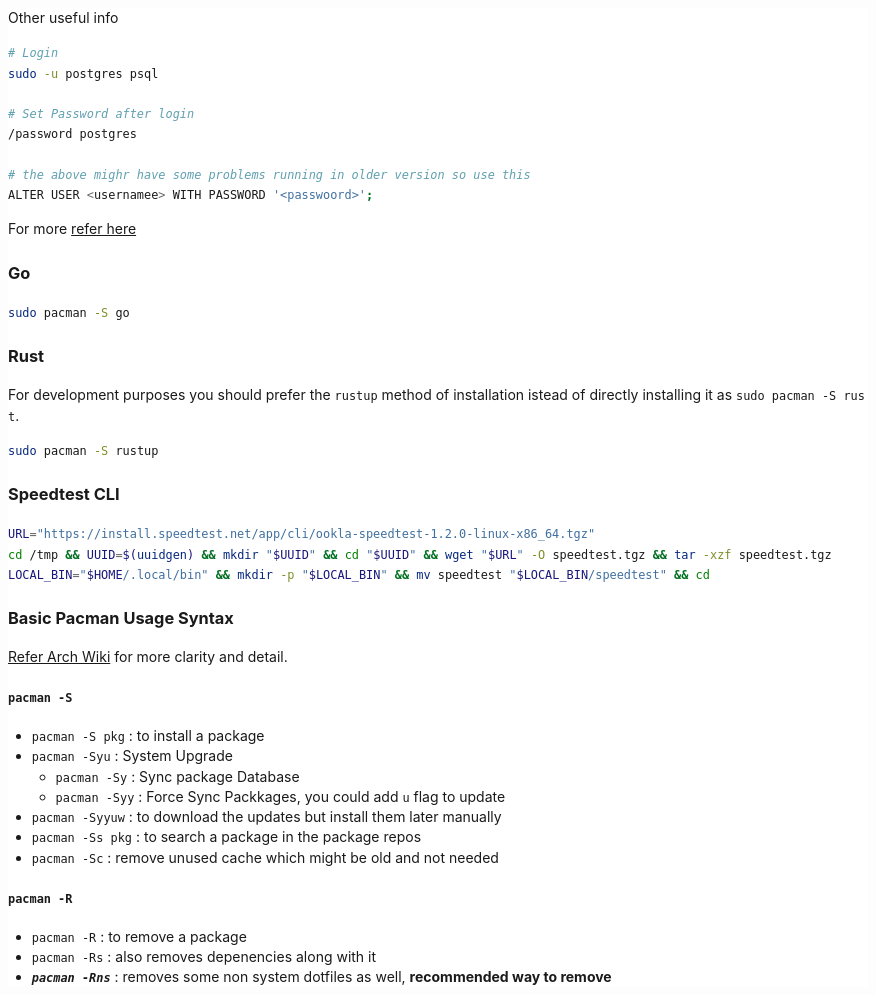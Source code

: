 Other useful info

```bash
# Login
sudo -u postgres psql

# Set Password after login
/password postgres

# the above mighr have some problems running in older version so use this
ALTER USER <usernamee> WITH PASSWORD '<passwoord>';
```

For more [refer here](https://docs.fedoraproject.org/en-US/quick-docs/postgresql/)

### Go

```bash
sudo pacman -S go
```

### Rust

For development purposes you should prefer the `rustup` method of installation istead of directly installing it as `sudo pacman -S rust`.

```bash
sudo pacman -S rustup
```

### Speedtest CLI

```bash
URL="https://install.speedtest.net/app/cli/ookla-speedtest-1.2.0-linux-x86_64.tgz"
cd /tmp && UUID=$(uuidgen) && mkdir "$UUID" && cd "$UUID" && wget "$URL" -O speedtest.tgz && tar -xzf speedtest.tgz
LOCAL_BIN="$HOME/.local/bin" && mkdir -p "$LOCAL_BIN" && mv speedtest "$LOCAL_BIN/speedtest" && cd
```

### Basic Pacman Usage Syntax

[Refer Arch Wiki](https://wiki.archlinux.org/title/Pacman) for more clarity and detail.

#### `pacman -S`

- `pacman -S pkg` : to install a package
- `pacman -Syu` : System Upgrade
  - `pacman -Sy` : Sync package Database
  - `pacman -Syy` : Force Sync Packkages, you could add `u` flag to update
- `pacman -Syyuw` : to download the updates but install them later manually
- `pacman -Ss pkg` : to search a package in the package repos
- `pacman -Sc` : remove unused cache which might be old and not needed

#### `pacman -R`

- `pacman -R` : to remove a package
- `pacman -Rs` : also removes depenencies along with it
- **_`pacman -Rns`_** : removes some non system dotfiles as well, **recommended way to remove**
